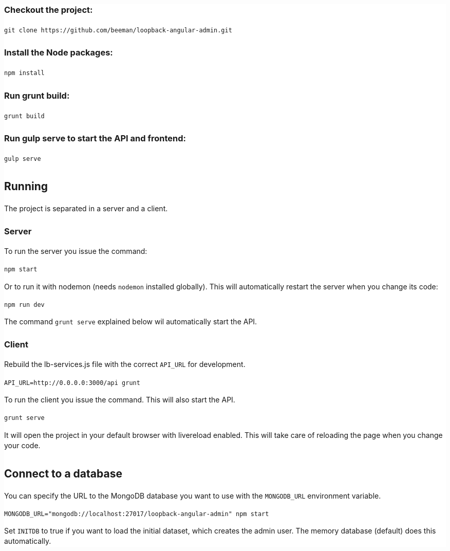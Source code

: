 ### Checkout the project:

    git clone https://github.com/beeman/loopback-angular-admin.git

### Install the Node packages:

    npm install

### Run grunt build:

    grunt build
    
### Run gulp serve to start the API and frontend:

    gulp serve
    

## Running

The project is separated in a server and a client.

### Server

To run the server you issue the command:

    npm start

Or to run it with nodemon (needs `nodemon` installed globally). This will
automatically restart the server when you change its code:

    npm run dev

The command `grunt serve` explained below wil automatically start the API.

### Client

Rebuild the lb-services.js file with the correct `API_URL` for development.

    API_URL=http://0.0.0.0:3000/api grunt

To run the client you issue the command. This will also start the API.

    grunt serve

It will open the project in your default browser with livereload enabled.
This will take care of reloading the page when you change your code.

## Connect to a database

You can specify the URL to the MongoDB database you want to use with the `MONGODB_URL` environment variable.

    MONGODB_URL="mongodb://localhost:27017/loopback-angular-admin" npm start

Set `INITDB` to true if you want to load the initial dataset, which creates the admin user. The memory database (default) does this automatically.
